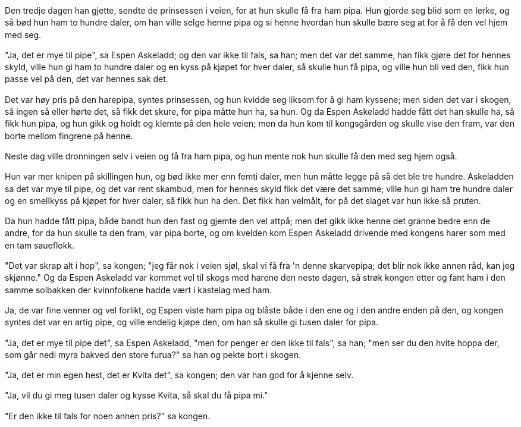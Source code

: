 Den tredje dagen han gjette, sendte de prinsessen i veien, for at hun
skulle få fra ham pipa. Hun gjorde seg blid som en lerke, og så bød hun
ham to hundre daler, om han ville selge henne pipa og si henne hvordan
hun skulle bære seg at for å få den vel hjem med seg.

"Ja, det er mye til pipe", sa Espen Askeladd; og den var ikke til fals,
sa han; men det var det samme, han fikk gjøre det for hennes skyld,
ville hun gi ham to hundre daler og en kyss på kjøpet for hver daler, så
skulle hun få pipa, og ville hun bli ved den, fikk hun passe vel på den,
det var hennes sak det.

Det var høy pris på den harepipa, syntes prinsessen, og hun kvidde seg
liksom for å gi ham kyssene; men siden det var i skogen, så ingen så
eller hørte det, så fikk det skure, for pipa måtte hun ha, sa hun. Og da
Espen Askeladd hadde fått det han skulle ha, så fikk hun pipa, og hun
gikk og holdt og klemte på den hele veien; men da hun kom til
kongsgården og skulle vise den fram, var den borte mellom fingrene på
henne.

Neste dag ville dronningen selv i veien og få fra ham pipa, og hun mente
nok hun skulle få den med seg hjem også.

Hun var mer knipen på skillingen hun, og bød ikke mer enn femti daler,
men hun måtte legge på så det ble tre hundre. Askeladden sa det var mye
til pipe, og det var rent skambud, men for hennes skyld fikk det være
det samme; ville hun gi ham tre hundre daler og en smellkyss på kjøpet
for hver daler, så fikk hun ha den. Det fikk han velmålt, for på det
slaget var hun ikke så pruten.

Da hun hadde fått pipa, både bandt hun den fast og gjemte den vel attpå;
men det gikk ikke henne det granne bedre enn de andre, for da hun skulle
ta den fram, var pipa borte, og om kvelden kom Espen Askeladd drivende
med kongens harer som med en tam saueflokk.

"Det var skrap alt i hop", sa kongen; "jeg får nok i veien sjøl, skal vi
få fra 'n denne skarvepipa; det blir nok ikke annen råd, kan jeg
skjønne." Og da Espen Askeladd var kommet vel til skogs med harene den
neste dagen, så strøk kongen etter og fant ham i den samme solbakken der
kvinnfolkene hadde vært i kastelag med ham.

Ja, de var fine venner og vel forlikt, og Espen viste ham pipa og blåste
både i den ene og i den andre enden på den, og kongen syntes det var en
artig pipe, og ville endelig kjøpe den, om han så skulle gi tusen daler
for pipa.

"Ja, det er mye til pipe det", sa Espen Askeladd, "men for penger er den
ikke til fals", sa han; "men ser du den hvite hoppa der, som går nedi
myra bakved den store furua?" sa han og pekte bort i skogen.

"Ja, det er min egen hest, det er Kvita det", sa kongen; den var han god
for å kjenne selv.

"Ja, vil du gi meg tusen daler og kysse Kvita, så skal du få pipa mi."

"Er den ikke til fals for noen annen pris?" sa kongen.
